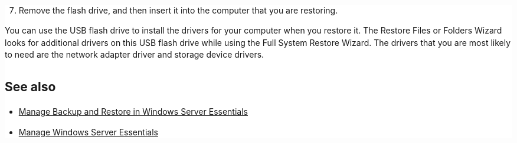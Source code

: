 7.  Remove the flash drive, and then insert it into the computer that you are restoring.  
  
You can use the USB flash drive to install the drivers for your computer when you restore it. The Restore Files or Folders Wizard looks for additional drivers on this USB flash drive while using the Full System Restore Wizard. The drivers that you are most likely to need are the network adapter driver and storage device drivers.  
  
## See also  
  
-   [Manage Backup and Restore in Windows Server Essentials](../Topic/Manage-Backup-and-Restore-in-Windows-Server-Essentials.md)  
  
-   [Manage Windows Server Essentials](../Topic/Manage-Windows-Server-Essentials.md)  
  
